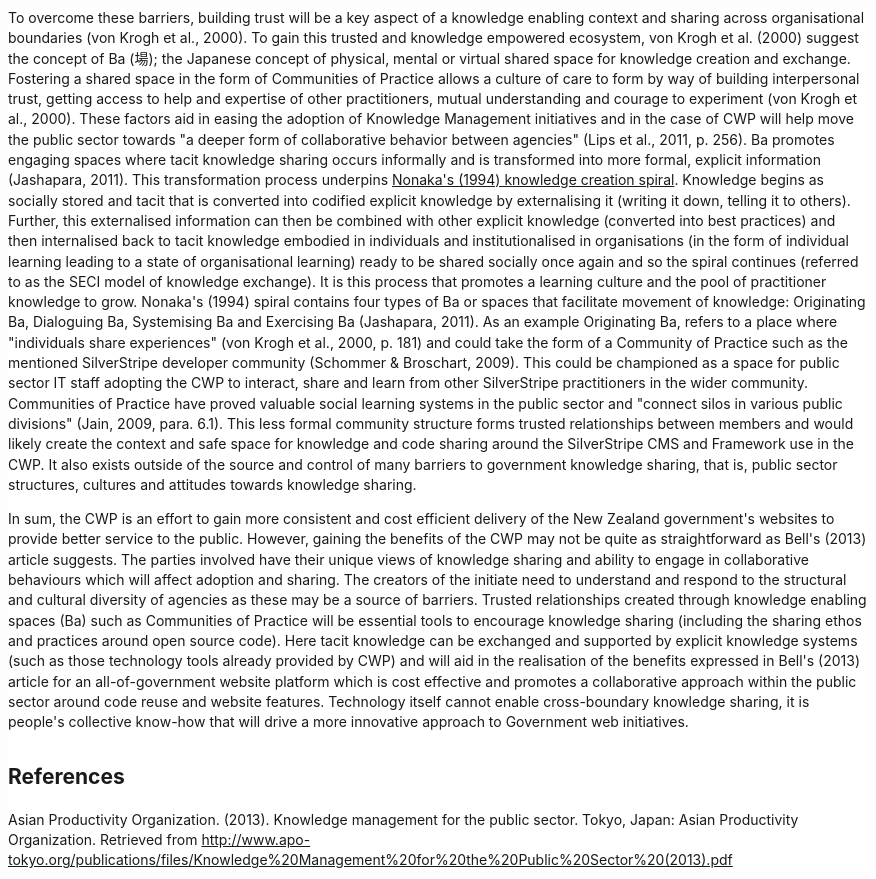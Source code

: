 To overcome these barriers, building trust will be a key aspect of a knowledge enabling context and sharing across organisational boundaries (von Krogh et al., 2000). To gain this trusted and  knowledge empowered ecosystem, von Krogh et al. (2000) suggest the concept of Ba (場); the Japanese concept of physical, mental or virtual shared space for knowledge creation and exchange. Fostering a shared space in the form of Communities of Practice allows a culture of care to form by way of building interpersonal trust, getting access to help and expertise of other practitioners, mutual understanding and courage to experiment (von Krogh et al., 2000). These factors aid in easing the adoption of Knowledge Management initiatives and in the case of CWP will help move the public sector towards "a deeper form of collaborative behavior between agencies" (Lips et al., 2011, p. 256). Ba promotes engaging spaces where tacit knowledge sharing occurs informally and is transformed into more formal, explicit information (Jashapara, 2011). This transformation process underpins [Nonaka's (1994) knowledge creation spiral](https://en.wikipedia.org/wiki/SECI_model_of_knowledge_dimensions). Knowledge begins as socially stored and tacit that is converted into codified explicit knowledge by externalising it (writing it down, telling it to others). Further, this externalised information can then be combined with other explicit knowledge (converted into best practices) and then internalised back to tacit knowledge embodied in individuals and institutionalised in organisations (in the form of individual learning leading to a state of organisational learning) ready to be shared socially once again and so the spiral continues (referred to as the SECI model of knowledge exchange). It is this process that promotes a learning culture and the pool of practitioner knowledge to grow. Nonaka's (1994) spiral contains four types of Ba or spaces that facilitate movement of knowledge: Originating Ba, Dialoguing Ba, Systemising Ba and Exercising Ba (Jashapara, 2011). As an example Originating Ba, refers to a place where "individuals share experiences" (von Krogh et al., 2000, p. 181) and could take the form of a Community of Practice such as the mentioned SilverStripe developer community (Schommer & Broschart, 2009). This could be championed as a space for public sector IT staff adopting the CWP to interact, share and learn from other SilverStripe practitioners in the wider community. Communities of Practice have proved valuable social learning systems in the public sector and "connect silos in various public divisions" (Jain, 2009, para. 6.1). This less formal community structure forms trusted relationships between members and would likely create the context and safe space for knowledge and code sharing around the SilverStripe CMS and Framework use in the CWP. It also exists outside of the source and control of many barriers to government knowledge sharing, that is, public sector structures, cultures and attitudes towards knowledge sharing.

In sum, the CWP is an effort to gain more consistent and cost efficient delivery of the New Zealand government's websites to provide better service to the public. However, gaining the benefits of the CWP may not be quite as straightforward as Bell's (2013) article suggests. The parties involved have their unique views of knowledge sharing and ability to engage in collaborative behaviours which will affect adoption and sharing. The creators of the initiate need to understand and respond to the structural and cultural diversity of agencies as these may be a source of barriers. Trusted relationships created through knowledge enabling spaces (Ba) such as Communities of Practice will be essential tools to encourage knowledge sharing (including the sharing ethos and practices around open source code). Here tacit knowledge can be exchanged and supported by explicit knowledge systems (such as those technology tools already provided by CWP) and will aid in the realisation of the benefits expressed in Bell's (2013) article for an all-of-government website platform which is cost effective and promotes a collaborative approach within the public sector around code reuse and website features. Technology itself cannot enable cross-boundary knowledge sharing, it is people's collective know-how that will drive a more innovative approach to Government web initiatives.

## References
Asian Productivity Organization. (2013). Knowledge management for the public sector. Tokyo, Japan: Asian Productivity Organization. Retrieved from http://www.apo-tokyo.org/publications/files/Knowledge%20Management%20for%20the%20Public%20Sector%20(2013).pdf
